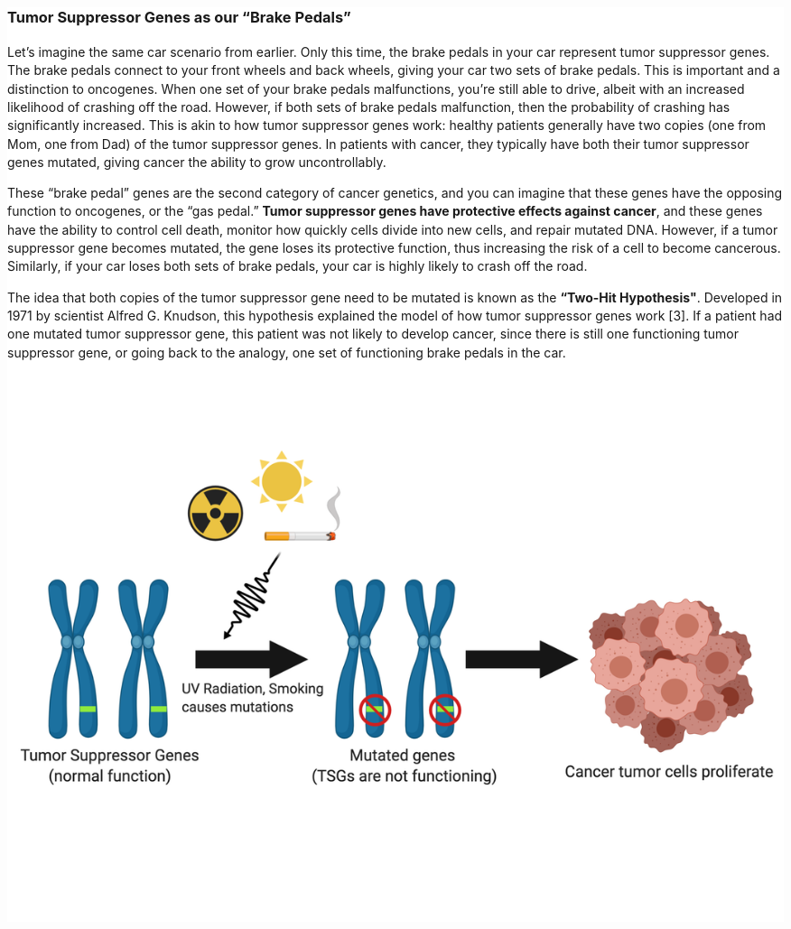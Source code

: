 

 ### Tumor Suppressor Genes as our “Brake Pedals”
  
Let’s imagine the same car scenario from earlier. Only this time, the brake pedals in your car represent tumor suppressor genes. The brake pedals connect to your front wheels and back wheels, giving your car two sets of brake pedals. This is important and a distinction to oncogenes. When one set of your brake pedals malfunctions, you’re still able to drive, albeit with an increased likelihood of crashing off the road. However, if both sets of brake pedals malfunction, then the probability of crashing has significantly increased. This is akin to how tumor suppressor genes work: healthy patients generally have two copies (one from Mom, one from Dad) of the tumor suppressor genes. In patients with cancer, they typically have both their tumor suppressor genes mutated, giving cancer the ability to grow uncontrollably. 

These “brake pedal” genes are the second category of cancer genetics, and you can imagine that these genes have the opposing function to oncogenes, or the “gas pedal.” **Tumor suppressor genes have protective effects against cancer**, and these genes have the ability to control cell death, monitor how quickly cells divide into new cells, and repair mutated DNA. However, if a tumor suppressor gene becomes mutated, the gene loses its protective function, thus increasing the risk of a cell to become cancerous. Similarly, if your car loses both sets of brake pedals, your car is highly likely to crash off the road.

 
The idea that both copies of the tumor suppressor gene need to be mutated is known as the **“Two-Hit Hypothesis"**. Developed in 1971 by scientist Alfred G. Knudson, this hypothesis explained the model of how tumor suppressor genes work [3]. If a patient had one mutated tumor suppressor gene, this patient was not likely to develop cancer, since there is still one functioning tumor suppressor gene, or going back to the analogy, one set of functioning brake pedals in the car.

![Tumor Suppressor Genes Mutate to Cause Cancer](./images/Tumor%20suppressor%20genes.png)
